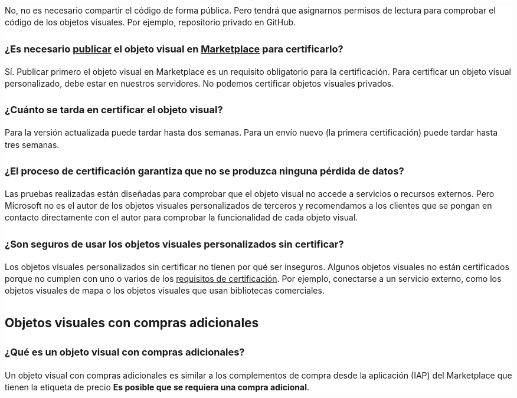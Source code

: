 No, no es necesario compartir el código de forma pública. Pero tendrá que asignarnos permisos de lectura para comprobar el código de los objetos visuales. Por ejemplo, repositorio privado en GitHub.
 
### <a name="do-we-have-to-publishhttpsdocsmicrosoftcompower-bideveloperoffice-store-the-visual-in-the-marketplacehttpsappsourcemicrosoftcommarketplaceappspage1productpower-bi-visuals-to-certify-it"></a>¿Es necesario [publicar](https://docs.microsoft.com/power-bi/developer/office-store) el objeto visual en [Marketplace](https://appsource.microsoft.com/marketplace/apps?page=1&product=power-bi-visuals) para certificarlo?

Sí. Publicar primero el objeto visual en Marketplace es un requisito obligatorio para la certificación.
Para certificar un objeto visual personalizado, debe estar en nuestros servidores. No podemos certificar objetos visuales privados.
 
### <a name="how-long-does-it-take-to-certify-my-visual"></a>¿Cuánto se tarda en certificar el objeto visual?

Para la versión actualizada puede tardar hasta dos semanas. Para un envío nuevo (la primera certificación) puede tardar hasta tres semanas. 

### <a name="does-the-certification-process-ensure-that-no-data-leakage-occurs"></a>¿El proceso de certificación garantiza que no se produzca ninguna pérdida de datos?

Las pruebas realizadas están diseñadas para comprobar que el objeto visual no accede a servicios o recursos externos. Pero Microsoft no es el autor de los objetos visuales personalizados de terceros y recomendamos a los clientes que se pongan en contacto directamente con el autor para comprobar la funcionalidad de cada objeto visual.
 
### <a name="are-uncertified-custom-visuals-safe-to-use"></a>¿Son seguros de usar los objetos visuales personalizados sin certificar?

Los objetos visuales personalizados sin certificar no tienen por qué ser inseguros.
Algunos objetos visuales no están certificados porque no cumplen con uno o varios de los [requisitos de certificación](https://docs.microsoft.com/power-bi/power-bi-custom-visuals-certified?#certification-requirements). Por ejemplo, conectarse a un servicio externo, como los objetos visuales de mapa o los objetos visuales que usan bibliotecas comerciales.
 
## <a name="visuals-with-additional-purchases"></a>Objetos visuales con compras adicionales

### <a name="what-is-a-visual-with-additional-purchases"></a>¿Qué es un objeto visual con compras adicionales?

Un objeto visual con compras adicionales es similar a los complementos de compra desde la aplicación (IAP) del Marketplace que tienen la etiqueta de precio **Es posible que se requiera una compra adicional**.
